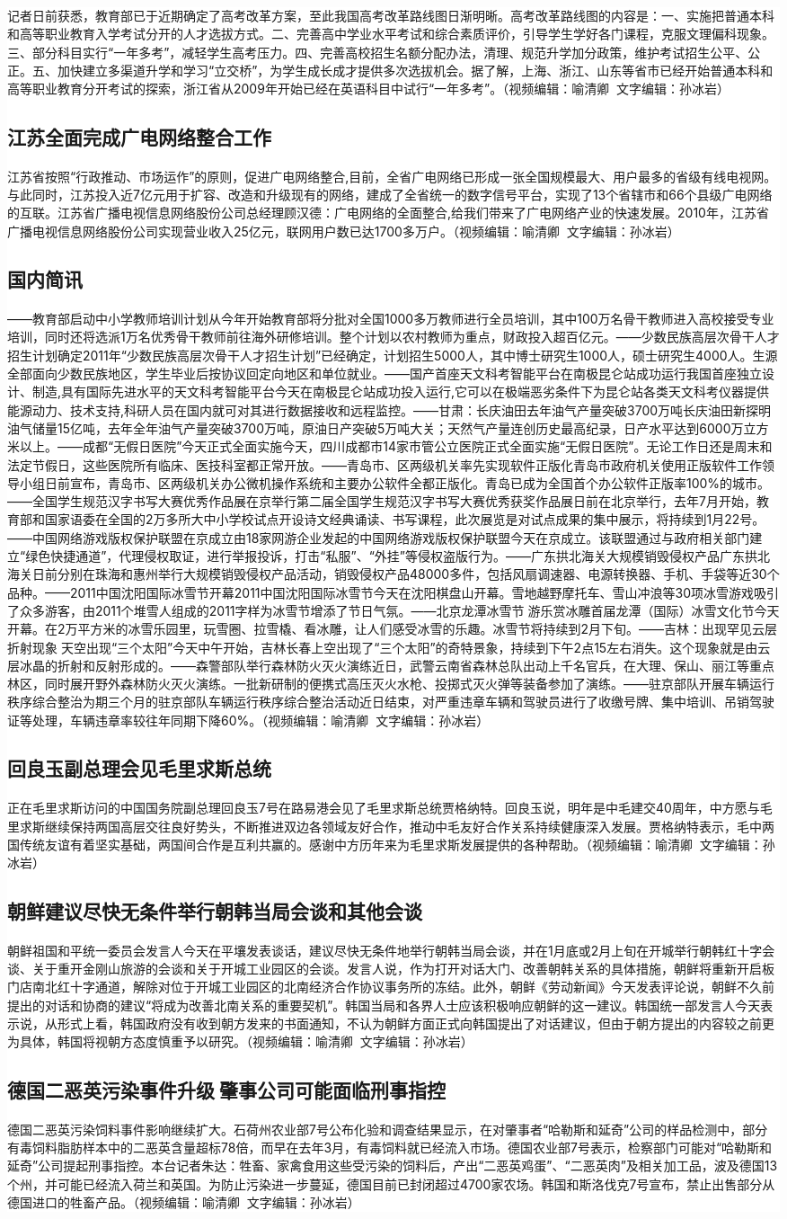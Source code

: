 
记者日前获悉，教育部已于近期确定了高考改革方案，至此我国高考改革路线图日渐明晰。高考改革路线图的内容是：一、实施把普通本科和高等职业教育入学考试分开的人才选拔方式。二、完善高中学业水平考试和综合素质评价，引导学生学好各门课程，克服文理偏科现象。三、部分科目实行“一年多考”，减轻学生高考压力。四、完善高校招生名额分配办法，清理、规范升学加分政策，维护考试招生公平、公正。五、加快建立多渠道升学和学习“立交桥”，为学生成长成才提供多次选拔机会。据了解，上海、浙江、山东等省市已经开始普通本科和高等职业教育分开考试的探索，浙江省从2009年开始已经在英语科目中试行“一年多考”。（视频编辑：喻清卿  文字编辑：孙冰岩）


## 江苏全面完成广电网络整合工作


江苏省按照“行政推动、市场运作”的原则，促进广电网络整合,目前，全省广电网络已形成一张全国规模最大、用户最多的省级有线电视网。与此同时，江苏投入近7亿元用于扩容、改造和升级现有的网络，建成了全省统一的数字信号平台，实现了13个省辖市和66个县级广电网络的互联。江苏省广播电视信息网络股份公司总经理顾汉德：广电网络的全面整合,给我们带来了广电网络产业的快速发展。2010年，江苏省广播电视信息网络股份公司实现营业收入25亿元，联网用户数已达1700多万户。（视频编辑：喻清卿  文字编辑：孙冰岩）


## 国内简讯


——教育部启动中小学教师培训计划从今年开始教育部将分批对全国1000多万教师进行全员培训，其中100万名骨干教师进入高校接受专业培训，同时还将选派1万名优秀骨干教师前往海外研修培训。整个计划以农村教师为重点，财政投入超百亿元。——少数民族高层次骨干人才招生计划确定2011年“少数民族高层次骨干人才招生计划”已经确定，计划招生5000人，其中博士研究生1000人，硕士研究生4000人。生源全部面向少数民族地区，学生毕业后按协议回定向地区和单位就业。——国产首座天文科考智能平台在南极昆仑站成功运行我国首座独立设计、制造,具有国际先进水平的天文科考智能平台今天在南极昆仑站成功投入运行,它可以在极端恶劣条件下为昆仑站各类天文科考仪器提供能源动力、技术支持,科研人员在国内就可对其进行数据接收和远程监控。——甘肃：长庆油田去年油气产量突破3700万吨长庆油田新探明油气储量15亿吨，去年全年油气产量突破3700万吨，原油日产突破5万吨大关；天然气产量连创历史最高纪录，日产水平达到6000万立方米以上。——成都“无假日医院”今天正式全面实施今天，四川成都市14家市管公立医院正式全面实施“无假日医院”。无论工作日还是周末和法定节假日，这些医院所有临床、医技科室都正常开放。——青岛市、区两级机关率先实现软件正版化青岛市政府机关使用正版软件工作领导小组日前宣布，青岛市、区两级机关办公微机操作系统和主要办公软件全都正版化。青岛已成为全国首个办公软件正版率100%的城市。——全国学生规范汉字书写大赛优秀作品展在京举行第二届全国学生规范汉字书写大赛优秀获奖作品展日前在北京举行，去年7月开始，教育部和国家语委在全国的2万多所大中小学校试点开设诗文经典诵读、书写课程，此次展览是对试点成果的集中展示，将持续到1月22号。——中国网络游戏版权保护联盟在京成立由18家网游企业发起的中国网络游戏版权保护联盟今天在京成立。该联盟通过与政府相关部门建立“绿色快捷通道”，代理侵权取证，进行举报投诉，打击“私服”、“外挂”等侵权盗版行为。——广东拱北海关大规模销毁侵权产品广东拱北海关日前分别在珠海和惠州举行大规模销毁侵权产品活动，销毁侵权产品48000多件，包括风扇调速器、电源转换器、手机、手袋等近30个品种。——2011中国沈阳国际冰雪节开幕2011中国沈阳国际冰雪节今天在沈阳棋盘山开幕。雪地越野摩托车、雪山冲浪等30项冰雪游戏吸引了众多游客，由2011个堆雪人组成的2011字样为冰雪节增添了节日气氛。——北京龙潭冰雪节 游乐赏冰雕首届龙潭（国际）冰雪文化节今天开幕。在2万平方米的冰雪乐园里，玩雪圈、拉雪橇、看冰雕，让人们感受冰雪的乐趣。冰雪节将持续到2月下旬。——吉林：出现罕见云层折射现象 天空出现“三个太阳”今天中午开始，吉林长春上空出现了“三个太阳”的奇特景象，持续到下午2点15左右消失。这个现象就是由云层冰晶的折射和反射形成的。——森警部队举行森林防火灭火演练近日，武警云南省森林总队出动上千名官兵，在大理、保山、丽江等重点林区，同时展开野外森林防火灭火演练。一批新研制的便携式高压灭火水枪、投掷式灭火弹等装备参加了演练。——驻京部队开展车辆运行秩序综合整治为期三个月的驻京部队车辆运行秩序综合整治活动近日结束，对严重违章车辆和驾驶员进行了收缴号牌、集中培训、吊销驾驶证等处理，车辆违章率较往年同期下降60%。（视频编辑：喻清卿  文字编辑：孙冰岩）


## 回良玉副总理会见毛里求斯总统


正在毛里求斯访问的中国国务院副总理回良玉7号在路易港会见了毛里求斯总统贾格纳特。回良玉说，明年是中毛建交40周年，中方愿与毛里求斯继续保持两国高层交往良好势头，不断推进双边各领域友好合作，推动中毛友好合作关系持续健康深入发展。贾格纳特表示，毛中两国传统友谊有着坚实基础，两国间合作是互利共赢的。感谢中方历年来为毛里求斯发展提供的各种帮助。（视频编辑：喻清卿  文字编辑：孙冰岩）


## 朝鲜建议尽快无条件举行朝韩当局会谈和其他会谈


朝鲜祖国和平统一委员会发言人今天在平壤发表谈话，建议尽快无条件地举行朝韩当局会谈，并在1月底或2月上旬在开城举行朝韩红十字会谈、关于重开金刚山旅游的会谈和关于开城工业园区的会谈。发言人说，作为打开对话大门、改善朝韩关系的具体措施，朝鲜将重新开启板门店南北红十字通道，解除对位于开城工业园区的北南经济合作协议事务所的冻结。此外，朝鲜《劳动新闻》今天发表评论说，朝鲜不久前提出的对话和协商的建议“将成为改善北南关系的重要契机”。韩国当局和各界人士应该积极响应朝鲜的这一建议。韩国统一部发言人今天表示说，从形式上看，韩国政府没有收到朝方发来的书面通知，不认为朝鲜方面正式向韩国提出了对话建议，但由于朝方提出的内容较之前更为具体，韩国将视朝方态度慎重予以研究。（视频编辑：喻清卿  文字编辑：孙冰岩）


## 德国二恶英污染事件升级 肇事公司可能面临刑事指控


德国二恶英污染饲料事件影响继续扩大。石荷州农业部7号公布化验和调查结果显示，在对肇事者“哈勒斯和延奇”公司的样品检测中，部分有毒饲料脂肪样本中的二恶英含量超标78倍，而早在去年3月，有毒饲料就已经流入市场。德国农业部7号表示，检察部门可能对“哈勒斯和延奇”公司提起刑事指控。本台记者朱达：牲畜、家禽食用这些受污染的饲料后，产出“二恶英鸡蛋”、“二恶英肉”及相关加工品，波及德国13个州，并可能已经流入荷兰和英国。为防止污染进一步蔓延，德国目前已封闭超过4700家农场。韩国和斯洛伐克7号宣布，禁止出售部分从德国进口的牲畜产品。（视频编辑：喻清卿  文字编辑：孙冰岩）
